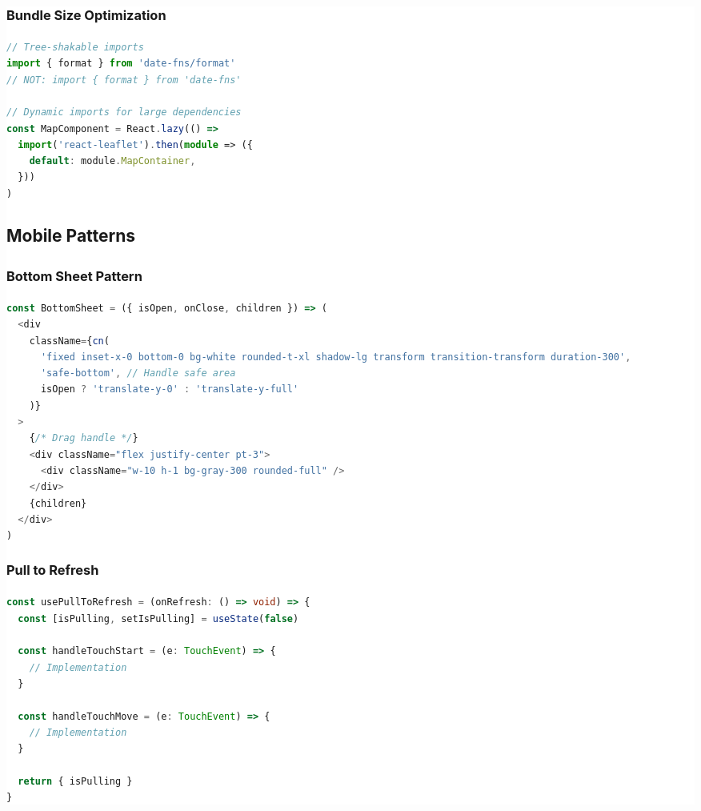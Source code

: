 ### Bundle Size Optimization

```typescript
// Tree-shakable imports
import { format } from 'date-fns/format'
// NOT: import { format } from 'date-fns'

// Dynamic imports for large dependencies
const MapComponent = React.lazy(() =>
  import('react-leaflet').then(module => ({
    default: module.MapContainer,
  }))
)
```

## Mobile Patterns

### Bottom Sheet Pattern

```typescript
const BottomSheet = ({ isOpen, onClose, children }) => (
  <div
    className={cn(
      'fixed inset-x-0 bottom-0 bg-white rounded-t-xl shadow-lg transform transition-transform duration-300',
      'safe-bottom', // Handle safe area
      isOpen ? 'translate-y-0' : 'translate-y-full'
    )}
  >
    {/* Drag handle */}
    <div className="flex justify-center pt-3">
      <div className="w-10 h-1 bg-gray-300 rounded-full" />
    </div>
    {children}
  </div>
)
```

### Pull to Refresh

```typescript
const usePullToRefresh = (onRefresh: () => void) => {
  const [isPulling, setIsPulling] = useState(false)

  const handleTouchStart = (e: TouchEvent) => {
    // Implementation
  }

  const handleTouchMove = (e: TouchEvent) => {
    // Implementation
  }

  return { isPulling }
}
```
